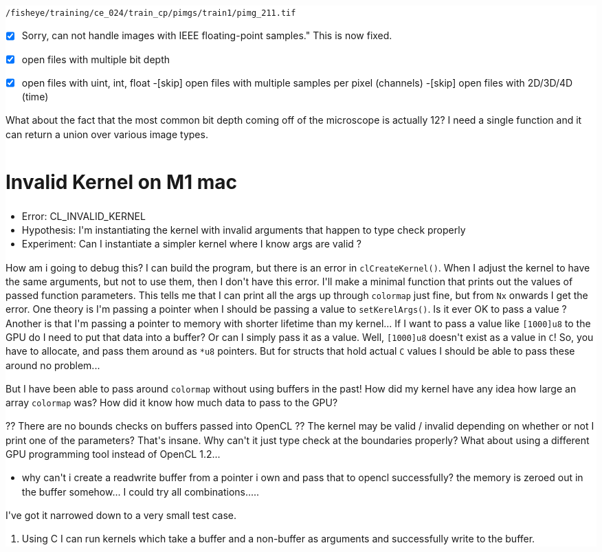 `/fisheye/training/ce_024/train_cp/pimgs/train1/pimg_211.tif` 
-[x] Sorry, can not handle images with IEEE floating-point samples." This is now
fixed. 

-[x] open files with multiple bit depth
-[x] open files with uint, int, float
-[skip] open files with multiple samples per pixel (channels) 
-[skip] open files with 2D/3D/4D (time)

What about the fact that the most common bit depth coming off of the
microscope is actually 12? I need a single function and it can return a union
over various image types.


# Invalid Kernel on M1 mac

- Error: CL_INVALID_KERNEL
- Hypothesis: I'm instantiating the kernel with invalid arguments that happen to type check properly
- Experiment: Can I instantiate a simpler kernel where I know args are valid ? 

How am i going to debug this?
I can build the program, but there is an error in `clCreateKernel()`.
When I adjust the kernel to have the same arguments, but not to use them, then I don't have this error.
I'll make a minimal function that prints out the values of passed function parameters.
This tells me that I can print all the args up through `colormap` just fine, but from `Nx` onwards I get the error.
One theory is I'm passing a pointer when I should be passing a value to `setKerelArgs()`. 
Is it ever OK to pass a value ?
Another is that I'm passing a pointer to memory with shorter lifetime than my kernel...
If I want to pass a value like `[1000]u8` to the GPU do I need to put that data into a buffer?
Or can I simply pass it as a value.
Well, `[1000]u8` doesn't exist as a value in `C`! So, you have to allocate, and pass them around as `*u8` pointers.
But for structs that hold actual `C` values I should be able to pass these around no problem...

But I have been able to pass around `colormap` without using buffers in the past!
How did my kernel have any idea how large an array `colormap` was? How did it know how much data to pass to the GPU?

?? There are no bounds checks on buffers passed into OpenCL ??
The kernel may be valid / invalid depending on whether or not I print one of the parameters?
That's insane. Why can't it just type check at the boundaries properly?
What about using a different GPU programming tool instead of OpenCL 1.2...

- why can't i create a readwrite buffer from a pointer i own and pass that to opencl successfully? the memory is zeroed out in the buffer somehow...
I could try all combinations.....

I've got it narrowed down to a very small test case. 

1. Using C I can run kernels which take a buffer and a non-buffer as arguments
and successfully write to the buffer.
